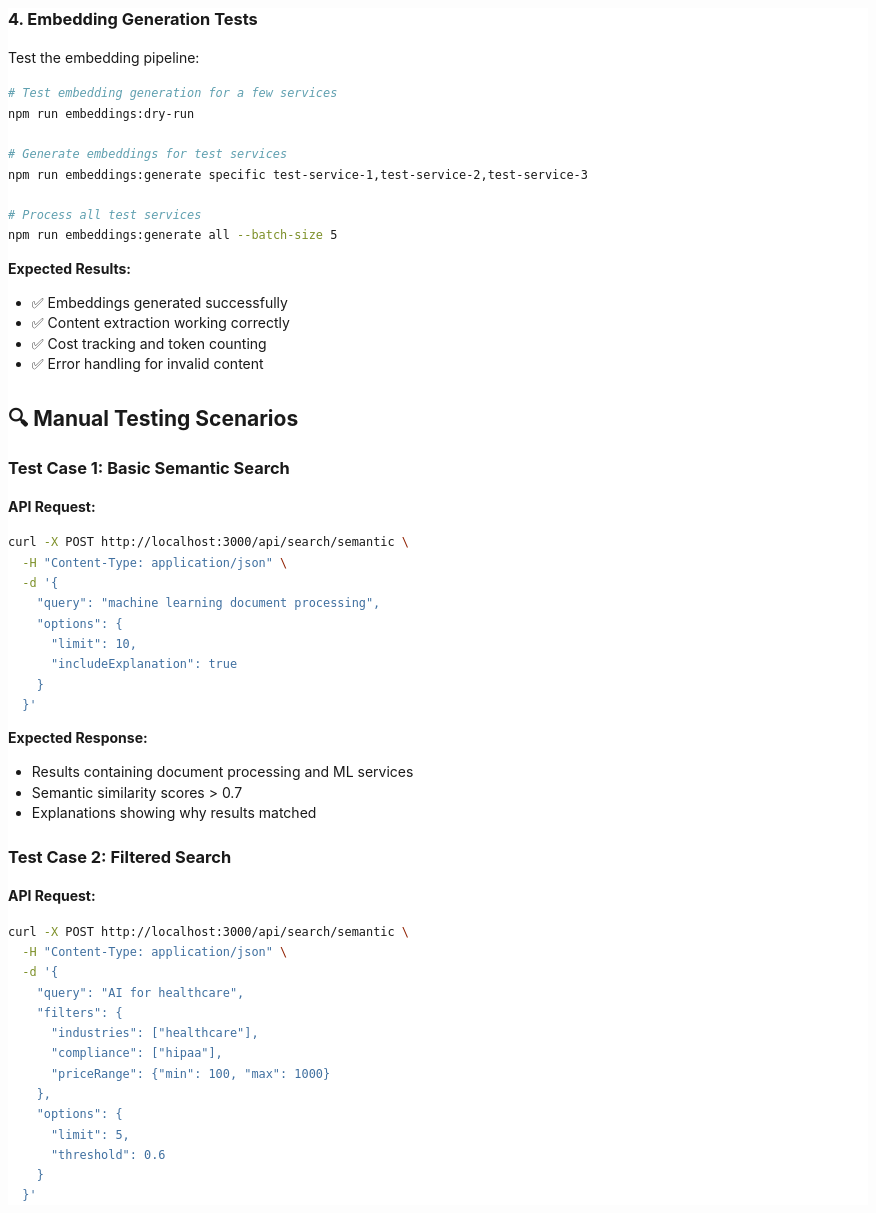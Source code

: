 ### 4. Embedding Generation Tests

Test the embedding pipeline:

```bash
# Test embedding generation for a few services
npm run embeddings:dry-run

# Generate embeddings for test services
npm run embeddings:generate specific test-service-1,test-service-2,test-service-3

# Process all test services
npm run embeddings:generate all --batch-size 5
```

**Expected Results:**
- ✅ Embeddings generated successfully
- ✅ Content extraction working correctly
- ✅ Cost tracking and token counting
- ✅ Error handling for invalid content

## 🔍 Manual Testing Scenarios

### Test Case 1: Basic Semantic Search

**API Request:**
```bash
curl -X POST http://localhost:3000/api/search/semantic \
  -H "Content-Type: application/json" \
  -d '{
    "query": "machine learning document processing",
    "options": {
      "limit": 10,
      "includeExplanation": true
    }
  }'
```

**Expected Response:**
- Results containing document processing and ML services
- Semantic similarity scores > 0.7
- Explanations showing why results matched

### Test Case 2: Filtered Search

**API Request:**
```bash
curl -X POST http://localhost:3000/api/search/semantic \
  -H "Content-Type: application/json" \
  -d '{
    "query": "AI for healthcare",
    "filters": {
      "industries": ["healthcare"],
      "compliance": ["hipaa"],
      "priceRange": {"min": 100, "max": 1000}
    },
    "options": {
      "limit": 5,
      "threshold": 0.6
    }
  }'
```
